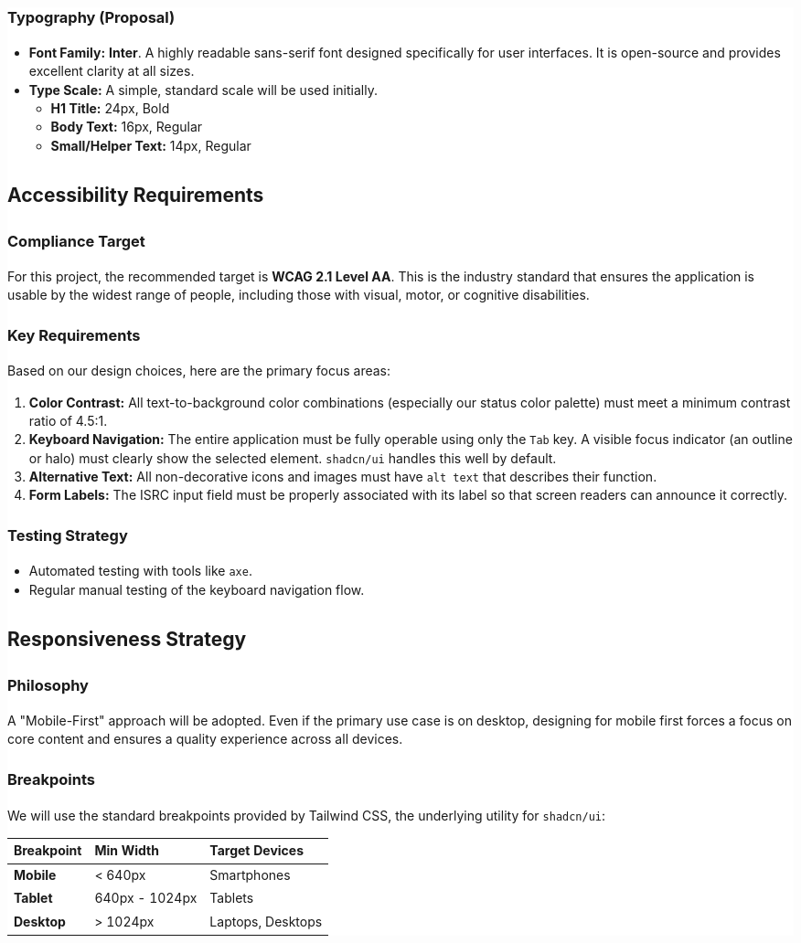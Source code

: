 ### Typography (Proposal)

- **Font Family:** **Inter**. A highly readable sans-serif font designed specifically for user interfaces. It is open-source and provides excellent clarity at all sizes.
- **Type Scale:** A simple, standard scale will be used initially.
    - **H1 Title:** 24px, Bold
    - **Body Text:** 16px, Regular
    - **Small/Helper Text:** 14px, Regular

## Accessibility Requirements

### Compliance Target
For this project, the recommended target is **WCAG 2.1 Level AA**. This is the industry standard that ensures the application is usable by the widest range of people, including those with visual, motor, or cognitive disabilities.

### Key Requirements
Based on our design choices, here are the primary focus areas:

1.  **Color Contrast:** All text-to-background color combinations (especially our status color palette) must meet a minimum contrast ratio of 4.5:1.
2.  **Keyboard Navigation:** The entire application must be fully operable using only the `Tab` key. A visible focus indicator (an outline or halo) must clearly show the selected element. `shadcn/ui` handles this well by default.
3.  **Alternative Text:** All non-decorative icons and images must have `alt text` that describes their function.
4.  **Form Labels:** The ISRC input field must be properly associated with its label so that screen readers can announce it correctly.

### Testing Strategy
- Automated testing with tools like `axe`.
- Regular manual testing of the keyboard navigation flow.

## Responsiveness Strategy

### Philosophy
A "Mobile-First" approach will be adopted. Even if the primary use case is on desktop, designing for mobile first forces a focus on core content and ensures a quality experience across all devices.

### Breakpoints
We will use the standard breakpoints provided by Tailwind CSS, the underlying utility for `shadcn/ui`:

| Breakpoint | Min Width | Target Devices |
| :--- | :--- | :--- |
| **Mobile** | < 640px | Smartphones |
| **Tablet** | 640px - 1024px | Tablets |
| **Desktop**| > 1024px | Laptops, Desktops |
